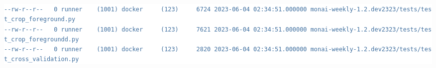 ```diff
--rw-r--r--   0 runner    (1001) docker     (123)     6724 2023-06-04 02:34:51.000000 monai-weekly-1.2.dev2323/tests/test_crop_foreground.py
--rw-r--r--   0 runner    (1001) docker     (123)     7621 2023-06-04 02:34:51.000000 monai-weekly-1.2.dev2323/tests/test_crop_foregroundd.py
--rw-r--r--   0 runner    (1001) docker     (123)     2820 2023-06-04 02:34:51.000000 monai-weekly-1.2.dev2323/tests/test_cross_validation.py

